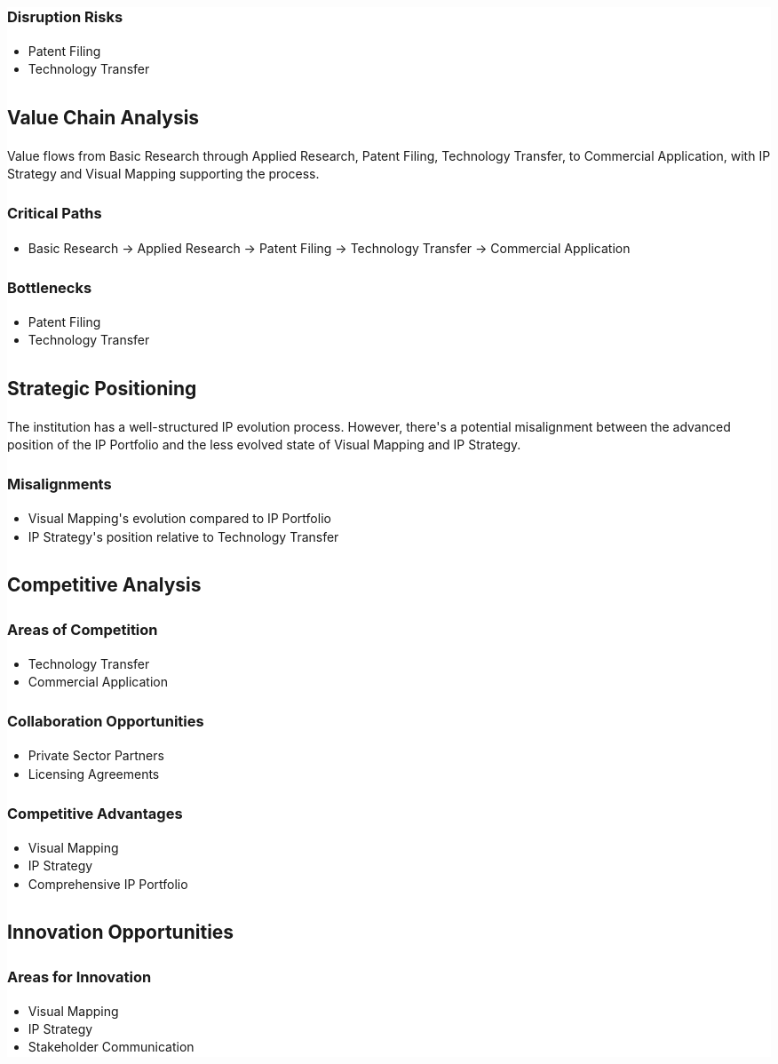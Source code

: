 ### Disruption Risks
- Patent Filing
- Technology Transfer

## Value Chain Analysis

Value flows from Basic Research through Applied Research, Patent Filing, Technology Transfer, to Commercial Application, with IP Strategy and Visual Mapping supporting the process.

### Critical Paths
- Basic Research -> Applied Research -> Patent Filing -> Technology Transfer -> Commercial Application

### Bottlenecks
- Patent Filing
- Technology Transfer

## Strategic Positioning

The institution has a well-structured IP evolution process. However, there's a potential misalignment between the advanced position of the IP Portfolio and the less evolved state of Visual Mapping and IP Strategy.

### Misalignments
- Visual Mapping's evolution compared to IP Portfolio
- IP Strategy's position relative to Technology Transfer

## Competitive Analysis

### Areas of Competition
- Technology Transfer
- Commercial Application

### Collaboration Opportunities
- Private Sector Partners
- Licensing Agreements

### Competitive Advantages
- Visual Mapping
- IP Strategy
- Comprehensive IP Portfolio

## Innovation Opportunities

### Areas for Innovation
- Visual Mapping
- IP Strategy
- Stakeholder Communication
